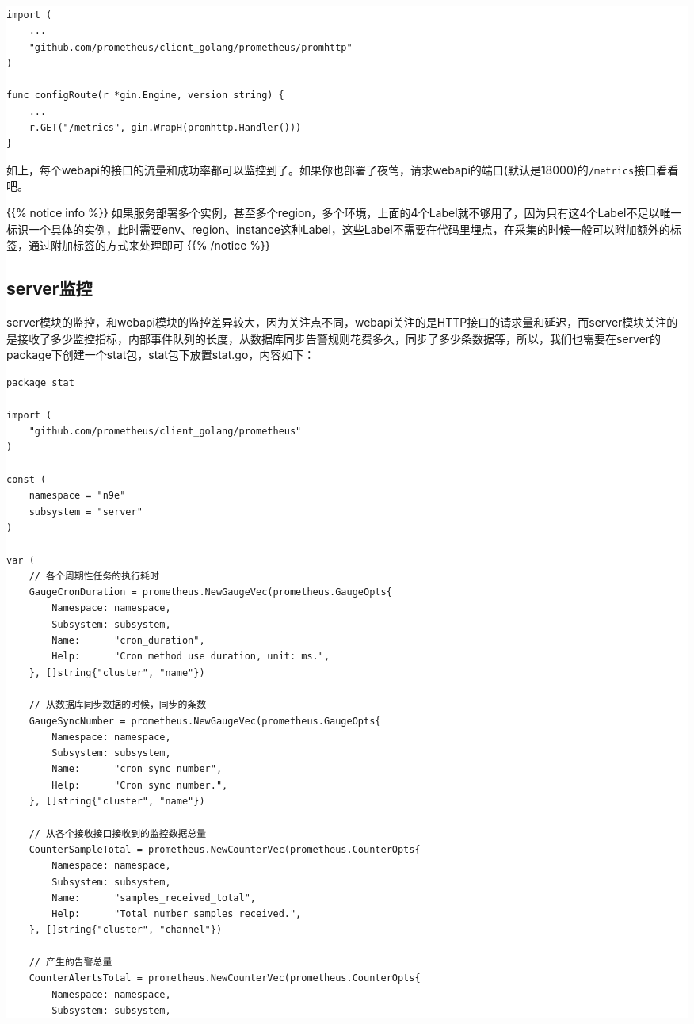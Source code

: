 ```golang
import (
	...
	"github.com/prometheus/client_golang/prometheus/promhttp"
)

func configRoute(r *gin.Engine, version string) {
	...
	r.GET("/metrics", gin.WrapH(promhttp.Handler()))
}
```

如上，每个webapi的接口的流量和成功率都可以监控到了。如果你也部署了夜莺，请求webapi的端口(默认是18000)的`/metrics`接口看看吧。

{{% notice info %}}
如果服务部署多个实例，甚至多个region，多个环境，上面的4个Label就不够用了，因为只有这4个Label不足以唯一标识一个具体的实例，此时需要env、region、instance这种Label，这些Label不需要在代码里埋点，在采集的时候一般可以附加额外的标签，通过附加标签的方式来处理即可
{{% /notice %}}


## server监控

server模块的监控，和webapi模块的监控差异较大，因为关注点不同，webapi关注的是HTTP接口的请求量和延迟，而server模块关注的是接收了多少监控指标，内部事件队列的长度，从数据库同步告警规则花费多久，同步了多少条数据等，所以，我们也需要在server的package下创建一个stat包，stat包下放置stat.go，内容如下：

```golang
package stat

import (
	"github.com/prometheus/client_golang/prometheus"
)

const (
	namespace = "n9e"
	subsystem = "server"
)

var (
	// 各个周期性任务的执行耗时
	GaugeCronDuration = prometheus.NewGaugeVec(prometheus.GaugeOpts{
		Namespace: namespace,
		Subsystem: subsystem,
		Name:      "cron_duration",
		Help:      "Cron method use duration, unit: ms.",
	}, []string{"cluster", "name"})

	// 从数据库同步数据的时候，同步的条数
	GaugeSyncNumber = prometheus.NewGaugeVec(prometheus.GaugeOpts{
		Namespace: namespace,
		Subsystem: subsystem,
		Name:      "cron_sync_number",
		Help:      "Cron sync number.",
	}, []string{"cluster", "name"})

	// 从各个接收接口接收到的监控数据总量
	CounterSampleTotal = prometheus.NewCounterVec(prometheus.CounterOpts{
		Namespace: namespace,
		Subsystem: subsystem,
		Name:      "samples_received_total",
		Help:      "Total number samples received.",
	}, []string{"cluster", "channel"})

	// 产生的告警总量
	CounterAlertsTotal = prometheus.NewCounterVec(prometheus.CounterOpts{
		Namespace: namespace,
		Subsystem: subsystem,
```